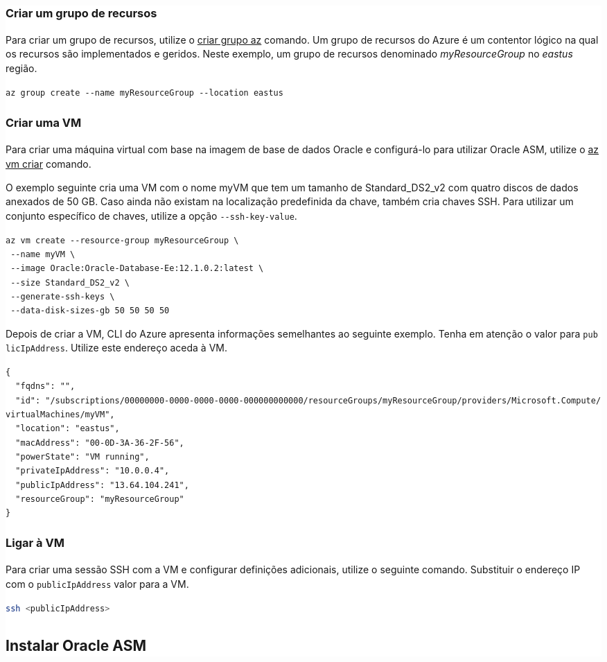 ### <a name="create-a-resource-group"></a>Criar um grupo de recursos

Para criar um grupo de recursos, utilize o [criar grupo az](/cli/azure/group#create) comando. Um grupo de recursos do Azure é um contentor lógico na qual os recursos são implementados e geridos. Neste exemplo, um grupo de recursos denominado *myResourceGroup* no *eastus* região.

```azurecli-interactive
az group create --name myResourceGroup --location eastus
```

### <a name="create-a-vm"></a>Criar uma VM

Para criar uma máquina virtual com base na imagem de base de dados Oracle e configurá-lo para utilizar Oracle ASM, utilize o [az vm criar](/cli/azure/vm#create) comando. 

O exemplo seguinte cria uma VM com o nome myVM que tem um tamanho de Standard_DS2_v2 com quatro discos de dados anexados de 50 GB. Caso ainda não existam na localização predefinida da chave, também cria chaves SSH.  Para utilizar um conjunto específico de chaves, utilize a opção `--ssh-key-value`.  

   ```azurecli-interactive
   az vm create --resource-group myResourceGroup \
    --name myVM \
    --image Oracle:Oracle-Database-Ee:12.1.0.2:latest \
    --size Standard_DS2_v2 \
    --generate-ssh-keys \
    --data-disk-sizes-gb 50 50 50 50
   ```

Depois de criar a VM, CLI do Azure apresenta informações semelhantes ao seguinte exemplo. Tenha em atenção o valor para `publicIpAddress`. Utilize este endereço aceda à VM.

   ```azurecli
   {
     "fqdns": "",
     "id": "/subscriptions/00000000-0000-0000-0000-000000000000/resourceGroups/myResourceGroup/providers/Microsoft.Compute/virtualMachines/myVM",
     "location": "eastus",
     "macAddress": "00-0D-3A-36-2F-56",
     "powerState": "VM running",
     "privateIpAddress": "10.0.0.4",
     "publicIpAddress": "13.64.104.241",
     "resourceGroup": "myResourceGroup"
   }
   ```

### <a name="connect-to-the-vm"></a>Ligar à VM

Para criar uma sessão SSH com a VM e configurar definições adicionais, utilize o seguinte comando. Substituir o endereço IP com o `publicIpAddress` valor para a VM.

```bash 
ssh <publicIpAddress>
```

## <a name="install-oracle-asm"></a>Instalar Oracle ASM
